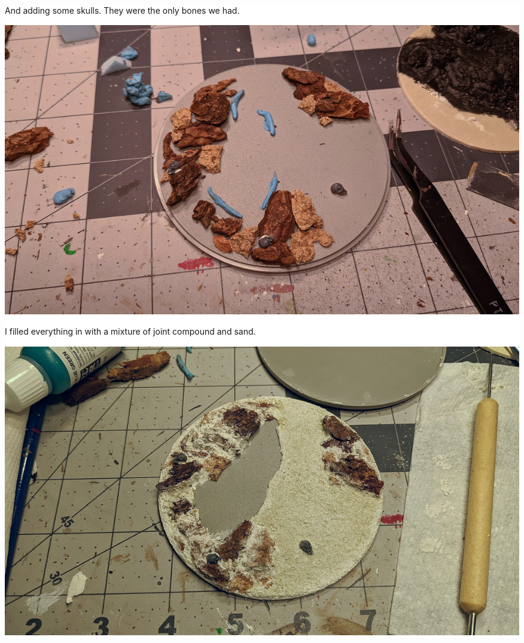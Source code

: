 And adding some skulls. They were the only bones we had.

![building base 3](37-building-base-3.jpg)

I filled everything in with a mixture of joint compound and sand.

![building base 4](38-building-base-4.jpg)

